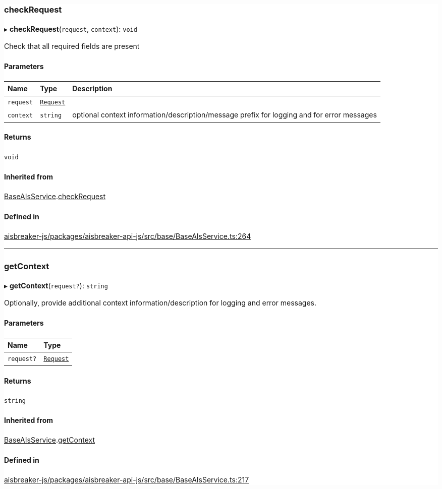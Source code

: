 ### checkRequest

▸ **checkRequest**(`request`, `context`): `void`

Check that all required fields are present

#### Parameters

| Name | Type | Description |
| :------ | :------ | :------ |
| `request` | [`Request`](../interfaces/api_models_Request.Request.md) |  |
| `context` | `string` | optional context information/description/message prefix for logging and for error messages |

#### Returns

`void`

#### Inherited from

[BaseAIsService](base_BaseAIsService.BaseAIsService.md).[checkRequest](base_BaseAIsService.BaseAIsService.md#checkrequest)

#### Defined in

[aisbreaker-js/packages/aisbreaker-api-js/src/base/BaseAIsService.ts:264](https://github.com/aisbreaker/aisbreaker-js/blob/develop/packages/aisbreaker-api-js/src/base/BaseAIsService.ts#L264)

___

### getContext

▸ **getContext**(`request?`): `string`

Optionally, provide additional context information/description
for logging and error messages.

#### Parameters

| Name | Type |
| :------ | :------ |
| `request?` | [`Request`](../interfaces/api_models_Request.Request.md) |

#### Returns

`string`

#### Inherited from

[BaseAIsService](base_BaseAIsService.BaseAIsService.md).[getContext](base_BaseAIsService.BaseAIsService.md#getcontext)

#### Defined in

[aisbreaker-js/packages/aisbreaker-api-js/src/base/BaseAIsService.ts:217](https://github.com/aisbreaker/aisbreaker-js/blob/develop/packages/aisbreaker-api-js/src/base/BaseAIsService.ts#L217)
